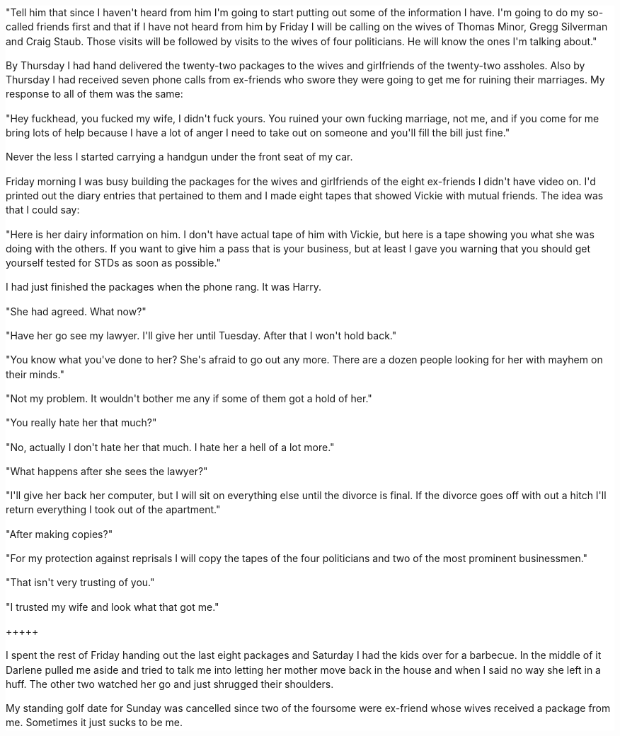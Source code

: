  "Tell him that since I haven't heard from him I'm going to start putting out some of the information I have. I'm going to do my so-called friends first and that if I have not heard from him by Friday I will be calling on the wives of Thomas Minor, Gregg Silverman and Craig Staub. Those visits will be followed by visits to the wives of four politicians. He will know the ones I'm talking about." 

 By Thursday I had hand delivered the twenty-two packages to the wives and girlfriends of the twenty-two assholes. Also by Thursday I had received seven phone calls from ex-friends who swore they were going to get me for ruining their marriages. My response to all of them was the same: 

 "Hey fuckhead, you fucked my wife, I didn't fuck yours. You ruined your own fucking marriage, not me, and if you come for me bring lots of help because I have a lot of anger I need to take out on someone and you'll fill the bill just fine." 

 Never the less I started carrying a handgun under the front seat of my car. 

 Friday morning I was busy building the packages for the wives and girlfriends of the eight ex-friends I didn't have video on. I'd printed out the diary entries that pertained to them and I made eight tapes that showed Vickie with mutual friends. The idea was that I could say: 

 "Here is her dairy information on him. I don't have actual tape of him with Vickie, but here is a tape showing you what she was doing with the others. If you want to give him a pass that is your business, but at least I gave you warning that you should get yourself tested for STDs as soon as possible." 

 I had just finished the packages when the phone rang. It was Harry. 

 "She had agreed. What now?" 

 "Have her go see my lawyer. I'll give her until Tuesday. After that I won't hold back." 

 "You know what you've done to her? She's afraid to go out any more. There are a dozen people looking for her with mayhem on their minds." 

 "Not my problem. It wouldn't bother me any if some of them got a hold of her." 

 "You really hate her that much?" 

 "No, actually I don't hate her that much. I hate her a hell of a lot more." 

 "What happens after she sees the lawyer?" 

 "I'll give her back her computer, but I will sit on everything else until the divorce is final. If the divorce goes off with out a hitch I'll return everything I took out of the apartment." 

 "After making copies?" 

 "For my protection against reprisals I will copy the tapes of the four politicians and two of the most prominent businessmen." 

 "That isn't very trusting of you." 

 "I trusted my wife and look what that got me." 

 +++++ 

 I spent the rest of Friday handing out the last eight packages and Saturday I had the kids over for a barbecue. In the middle of it Darlene pulled me aside and tried to talk me into letting her mother move back in the house and when I said no way she left in a huff. The other two watched her go and just shrugged their shoulders. 

 My standing golf date for Sunday was cancelled since two of the foursome were ex-friend whose wives received a package from me. Sometimes it just sucks to be me. 
